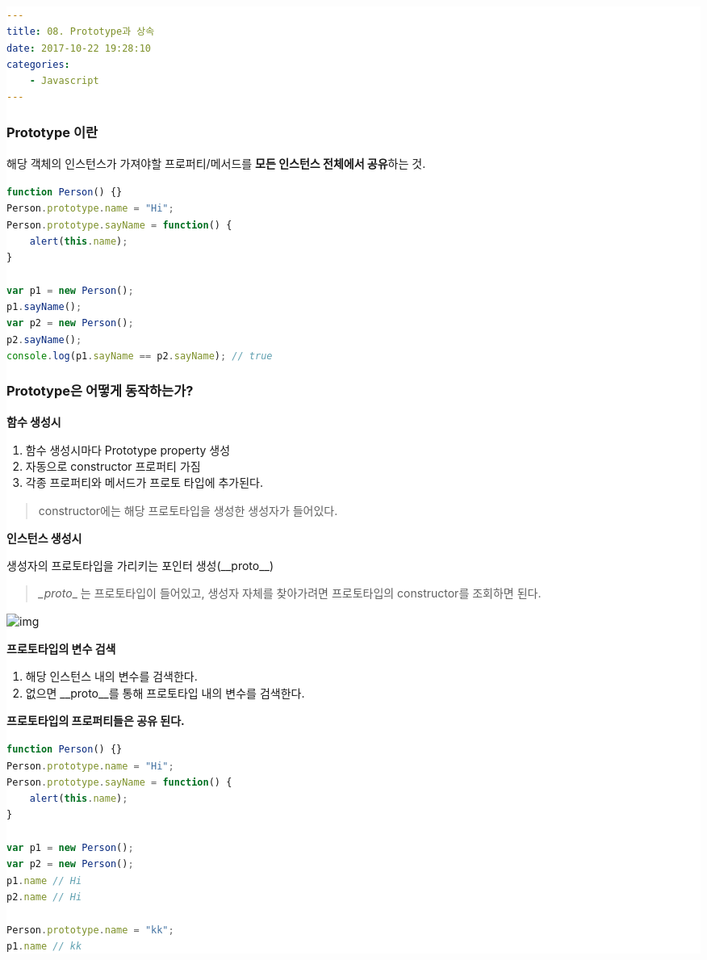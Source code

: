 ```yaml
---
title: 08. Prototype과 상속
date: 2017-10-22 19:28:10
categories:
    - Javascript
---
```


### Prototype 이란

해당 객체의 인스턴스가 가져야할 프로퍼티/메서드를 **모든 인스턴스 전체에서 공유**하는 것.

````javascript
function Person() {}
Person.prototype.name = "Hi";
Person.prototype.sayName = function() {
    alert(this.name);
}

var p1 = new Person();
p1.sayName();
var p2 = new Person();
p2.sayName();
console.log(p1.sayName == p2.sayName); // true
````

### Prototype은 어떻게 동작하는가?

**함수 생성시**

1. 함수 생성시마다 Prototype property 생성
2. 자동으로 constructor 프로퍼티 가짐
3. 각종 프로퍼티와 메서드가 프로토 타입에 추가된다.



> constructor에는 해당 프로토타입을 생성한 생성자가 들어있다.

**인스턴스 생성시**

생성자의 프로토타입을 가리키는 포인터 생성(_\_proto__)

> _\_proto__ 는 프로토타입이 들어있고, 생성자 자체를 찾아가려면 프로토타입의 constructor를 조회하면 된다.

![img](https://i.imgur.com/wltMdzk.png)

**프로토타입의 변수 검색**

1. 해당 인스턴스 내의 변수를 검색한다.
2. 없으면 _\_proto__를 통해 프로토타입 내의 변수를 검색한다.


**프로토타입의 프로퍼티들은 공유 된다.**

````javascript
function Person() {}
Person.prototype.name = "Hi";
Person.prototype.sayName = function() {
    alert(this.name);
}

var p1 = new Person();
var p2 = new Person();
p1.name // Hi
p2.name // Hi

Person.prototype.name = "kk";
p1.name // kk

````